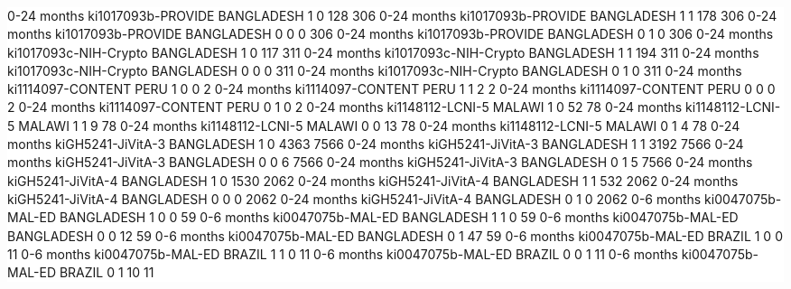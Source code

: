 0-24 months   ki1017093b-PROVIDE         BANGLADESH                     1                    0      128    306
0-24 months   ki1017093b-PROVIDE         BANGLADESH                     1                    1      178    306
0-24 months   ki1017093b-PROVIDE         BANGLADESH                     0                    0        0    306
0-24 months   ki1017093b-PROVIDE         BANGLADESH                     0                    1        0    306
0-24 months   ki1017093c-NIH-Crypto      BANGLADESH                     1                    0      117    311
0-24 months   ki1017093c-NIH-Crypto      BANGLADESH                     1                    1      194    311
0-24 months   ki1017093c-NIH-Crypto      BANGLADESH                     0                    0        0    311
0-24 months   ki1017093c-NIH-Crypto      BANGLADESH                     0                    1        0    311
0-24 months   ki1114097-CONTENT          PERU                           1                    0        0      2
0-24 months   ki1114097-CONTENT          PERU                           1                    1        2      2
0-24 months   ki1114097-CONTENT          PERU                           0                    0        0      2
0-24 months   ki1114097-CONTENT          PERU                           0                    1        0      2
0-24 months   ki1148112-LCNI-5           MALAWI                         1                    0       52     78
0-24 months   ki1148112-LCNI-5           MALAWI                         1                    1        9     78
0-24 months   ki1148112-LCNI-5           MALAWI                         0                    0       13     78
0-24 months   ki1148112-LCNI-5           MALAWI                         0                    1        4     78
0-24 months   kiGH5241-JiVitA-3          BANGLADESH                     1                    0     4363   7566
0-24 months   kiGH5241-JiVitA-3          BANGLADESH                     1                    1     3192   7566
0-24 months   kiGH5241-JiVitA-3          BANGLADESH                     0                    0        6   7566
0-24 months   kiGH5241-JiVitA-3          BANGLADESH                     0                    1        5   7566
0-24 months   kiGH5241-JiVitA-4          BANGLADESH                     1                    0     1530   2062
0-24 months   kiGH5241-JiVitA-4          BANGLADESH                     1                    1      532   2062
0-24 months   kiGH5241-JiVitA-4          BANGLADESH                     0                    0        0   2062
0-24 months   kiGH5241-JiVitA-4          BANGLADESH                     0                    1        0   2062
0-6 months    ki0047075b-MAL-ED          BANGLADESH                     1                    0        0     59
0-6 months    ki0047075b-MAL-ED          BANGLADESH                     1                    1        0     59
0-6 months    ki0047075b-MAL-ED          BANGLADESH                     0                    0       12     59
0-6 months    ki0047075b-MAL-ED          BANGLADESH                     0                    1       47     59
0-6 months    ki0047075b-MAL-ED          BRAZIL                         1                    0        0     11
0-6 months    ki0047075b-MAL-ED          BRAZIL                         1                    1        0     11
0-6 months    ki0047075b-MAL-ED          BRAZIL                         0                    0        1     11
0-6 months    ki0047075b-MAL-ED          BRAZIL                         0                    1       10     11
